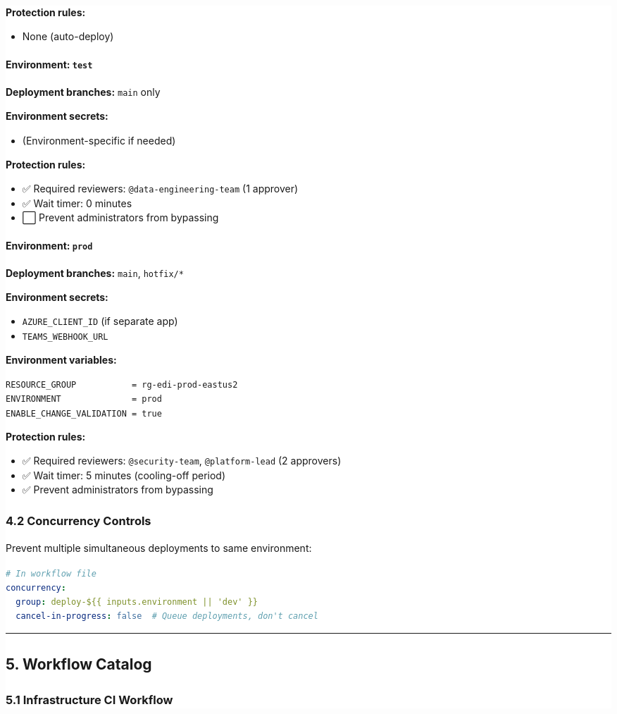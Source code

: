 **Protection rules:**

- None (auto-deploy)

#### Environment: `test`

**Deployment branches:** `main` only

**Environment secrets:**

- (Environment-specific if needed)

**Protection rules:**

- ✅ Required reviewers: `@data-engineering-team` (1 approver)
- ✅ Wait timer: 0 minutes
- ⬜ Prevent administrators from bypassing

#### Environment: `prod`

**Deployment branches:** `main`, `hotfix/*`

**Environment secrets:**

- `AZURE_CLIENT_ID` (if separate app)
- `TEAMS_WEBHOOK_URL`

**Environment variables:**

```text
RESOURCE_GROUP           = rg-edi-prod-eastus2
ENVIRONMENT              = prod
ENABLE_CHANGE_VALIDATION = true
```

**Protection rules:**

- ✅ Required reviewers: `@security-team`, `@platform-lead` (2 approvers)
- ✅ Wait timer: 5 minutes (cooling-off period)
- ✅ Prevent administrators from bypassing

### 4.2 Concurrency Controls

Prevent multiple simultaneous deployments to same environment:

```yaml
# In workflow file
concurrency:
  group: deploy-${{ inputs.environment || 'dev' }}
  cancel-in-progress: false  # Queue deployments, don't cancel
```

---

## 5. Workflow Catalog

### 5.1 Infrastructure CI Workflow
